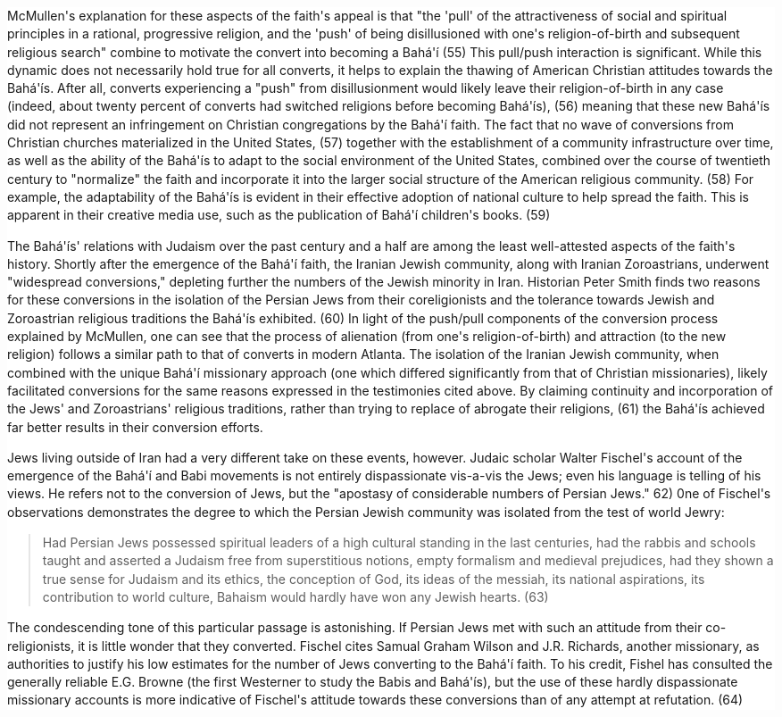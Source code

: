 McMullen's explanation for these aspects of the faith's appeal is that "the 'pull' of the attractiveness of social and spiritual principles in a rational, progressive religion, and the 'push' of being disillusioned with one's religion-of-birth and subsequent religious search" combine to motivate the convert into becoming a Bahá'í (55) This pull/push interaction is significant. While this dynamic does not necessarily hold true for all converts, it helps to explain the thawing of American Christian attitudes towards the Bahá'ís. After all, converts experiencing a "push" from disillusionment would likely leave their religion-of-birth in any case (indeed, about twenty percent of converts had switched religions before becoming Bahá'ís), (56) meaning that these new Bahá'ís did not represent an infringement on Christian congregations by the Bahá'í faith. The fact that no wave of conversions from Christian churches materialized in the United States, (57) together with the establishment of a community infrastructure over time, as well as the ability of the Bahá'ís to adapt to the social environment of the United States, combined over the course of twentieth century to "normalize" the faith and incorporate it into the larger social structure of the American religious community. (58) For example, the adaptability of the Bahá'ís is evident in their effective adoption of national culture to help spread the faith. This is apparent in their creative media use, such as the publication of Bahá'í children's books. (59)  
  
The Bahá'ís' relations with Judaism over the past century and a half are among the least well-attested aspects of the faith's history. Shortly after the emergence of the Bahá'í faith, the Iranian Jewish community, along with Iranian Zoroastrians, underwent "widespread conversions," depleting further the numbers of the Jewish minority in Iran. Historian Peter Smith finds two reasons for these conversions in the isolation of the Persian Jews from their coreligionists and the tolerance towards Jewish and Zoroastrian religious traditions the Bahá'ís exhibited. (60) In light of the push/pull components of the conversion process explained by McMullen, one can see that the process of alienation (from one's religion-of-birth) and attraction (to the new religion) follows a similar path to that of converts in modern Atlanta. The isolation of the Iranian Jewish community, when combined with the unique Bahá'í missionary approach (one which differed significantly from that of Christian missionaries), likely facilitated conversions for the same reasons expressed in the testimonies cited above. By claiming continuity and incorporation of the Jews' and Zoroastrians' religious traditions, rather than trying to replace of abrogate their religions, (61) the Bahá'ís achieved far better results in their conversion efforts.  
  
Jews living outside of Iran had a very different take on these events, however. Judaic scholar Walter Fischel's account of the emergence of the Bahá'í and Babi movements is not entirely dispassionate vis-a-vis the Jews; even his language is telling of his views. He refers not to the conversion of Jews, but the "apostasy of considerable numbers of Persian Jews." 62) 0ne of Fischel's observations demonstrates the degree to which the Persian Jewish community was isolated from the test of world Jewry:

> Had Persian Jews possessed spiritual leaders of a high cultural standing in the last centuries, had the rabbis and schools taught and asserted a Judaism free from superstitious notions, empty formalism and medieval prejudices, had they shown a true sense for Judaism and its ethics, the conception of God, its ideas of the messiah, its national aspirations, its contribution to world culture, Bahaism would hardly have won any Jewish hearts. (63)

The condescending tone of this particular passage is astonishing. If Persian Jews met with such an attitude from their co-religionists, it is little wonder that they converted. Fischel cites Samual Graham Wilson and J.R. Richards, another missionary, as authorities to justify his low estimates for the number of Jews converting to the Bahá'í faith. To his credit, Fishel has consulted the generally reliable E.G. Browne (the first Westerner to study the Babis and Bahá'ís), but the use of these hardly dispassionate missionary accounts is more indicative of Fischel's attitude towards these conversions than of any attempt at refutation. (64)  
  